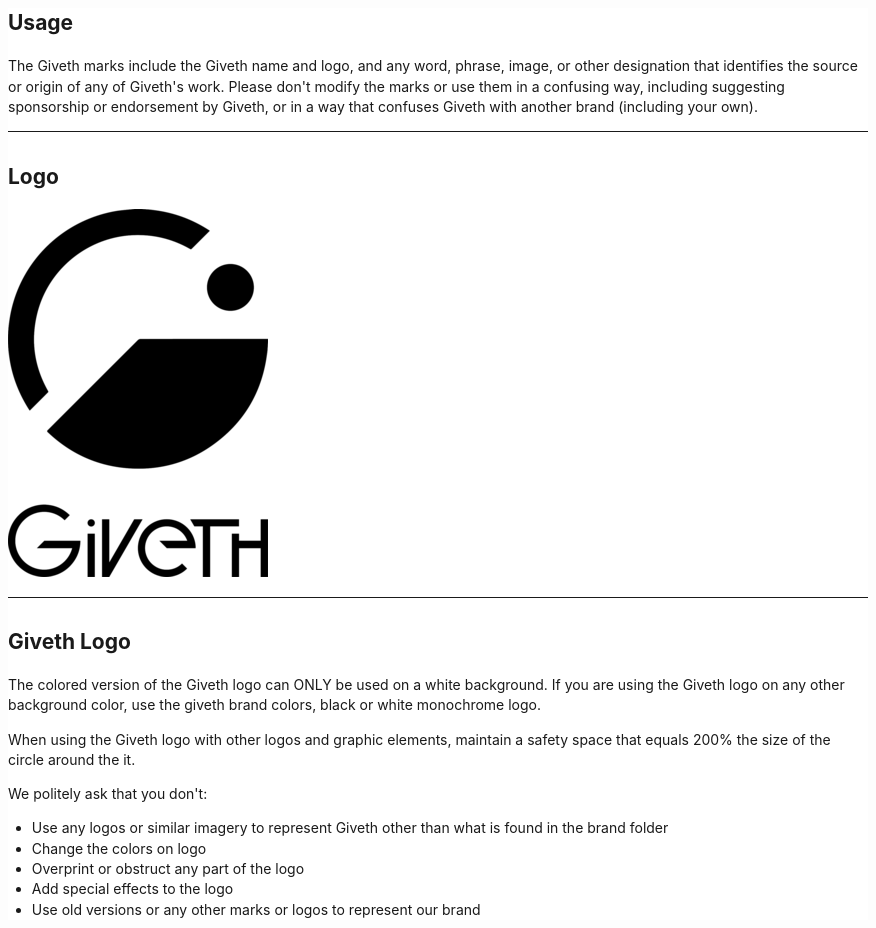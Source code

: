 
## **Usage**

The Giveth marks include the Giveth name and logo, and any word, phrase, image, or other designation that identifies the source or origin of any of Giveth's work. Please don't modify the marks or use them in a confusing way, including suggesting sponsorship or endorsement by Giveth, or in a way that confuses Giveth with another brand (including your own).



---



## **Logo**

![Giveth Logo](../images/branding-guidelines/giveth-logo-black.png) 


---



## **Giveth Logo**

The colored version of the Giveth logo can ONLY be used on a white background. If you are using the Giveth logo on any other background color, use the giveth brand colors, black or white monochrome logo.

When using the Giveth logo with other logos and graphic elements, maintain a safety space that equals 200% the size of the circle around the it. 

We politely ask that you don't:


*   Use any logos or similar imagery to represent Giveth other than what is found in the brand folder
*   Change the colors on logo
*   Overprint or obstruct any part of the logo
*   Add special effects to the logo
*   Use old versions or any other marks or logos to represent our brand
